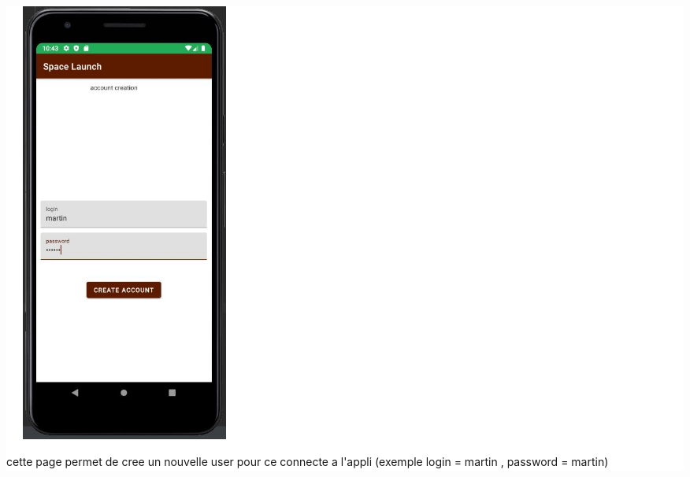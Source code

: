  <img src="screenAppli/create_account.JPG" width="300" height="550" />  </p>
 cette page permet de cree un nouvelle user pour ce connecte a l'appli (exemple login = martin , password = martin)
 <p align="center">